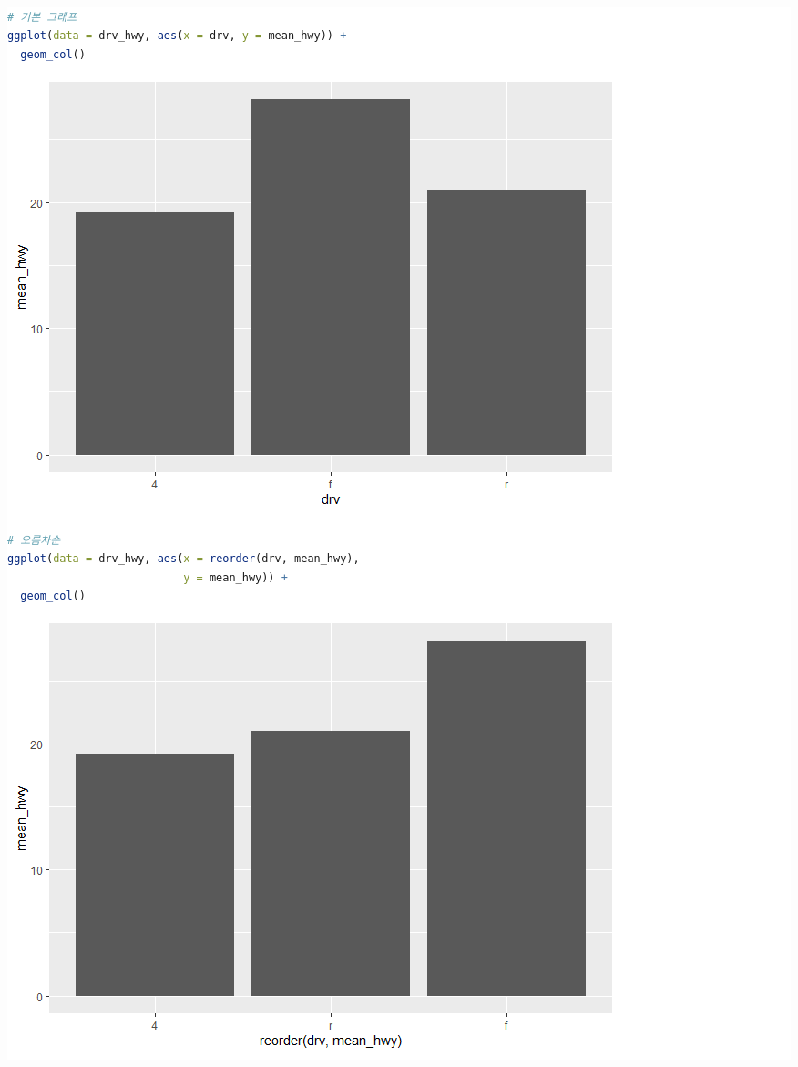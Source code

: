 ```r
# 기본 그래프
ggplot(data = drv_hwy, aes(x = drv, y = mean_hwy)) +
  geom_col()
```

![](June-22,-2022,-Day05_files/figure-html/unnamed-chunk-35-1.png)

```r
# 오름차순
ggplot(data = drv_hwy, aes(x = reorder(drv, mean_hwy), 
                           y = mean_hwy)) +
  geom_col()
```

![](June-22,-2022,-Day05_files/figure-html/unnamed-chunk-35-2.png)
